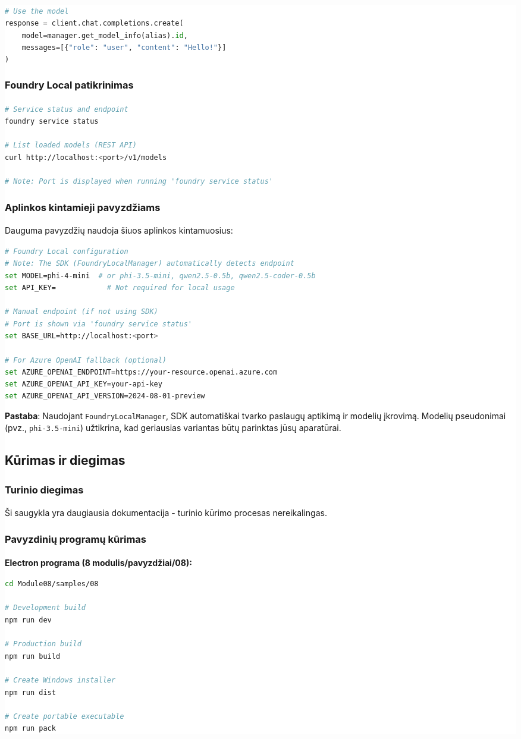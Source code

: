```python
# Use the model
response = client.chat.completions.create(
    model=manager.get_model_info(alias).id,
    messages=[{"role": "user", "content": "Hello!"}]
)
```

### Foundry Local patikrinimas
```bash
# Service status and endpoint
foundry service status

# List loaded models (REST API)
curl http://localhost:<port>/v1/models

# Note: Port is displayed when running 'foundry service status'
```

### Aplinkos kintamieji pavyzdžiams

Dauguma pavyzdžių naudoja šiuos aplinkos kintamuosius:
```bash
# Foundry Local configuration
# Note: The SDK (FoundryLocalManager) automatically detects endpoint
set MODEL=phi-4-mini  # or phi-3.5-mini, qwen2.5-0.5b, qwen2.5-coder-0.5b
set API_KEY=            # Not required for local usage

# Manual endpoint (if not using SDK)
# Port is shown via 'foundry service status'
set BASE_URL=http://localhost:<port>

# For Azure OpenAI fallback (optional)
set AZURE_OPENAI_ENDPOINT=https://your-resource.openai.azure.com
set AZURE_OPENAI_API_KEY=your-api-key
set AZURE_OPENAI_API_VERSION=2024-08-01-preview
```

**Pastaba**: Naudojant `FoundryLocalManager`, SDK automatiškai tvarko paslaugų aptikimą ir modelių įkrovimą. Modelių pseudonimai (pvz., `phi-3.5-mini`) užtikrina, kad geriausias variantas būtų parinktas jūsų aparatūrai.

## Kūrimas ir diegimas

### Turinio diegimas

Ši saugykla yra daugiausia dokumentacija - turinio kūrimo procesas nereikalingas.

### Pavyzdinių programų kūrimas

**Electron programa (8 modulis/pavyzdžiai/08):**
```bash
cd Module08/samples/08

# Development build
npm run dev

# Production build
npm run build

# Create Windows installer
npm run dist

# Create portable executable
npm run pack
```